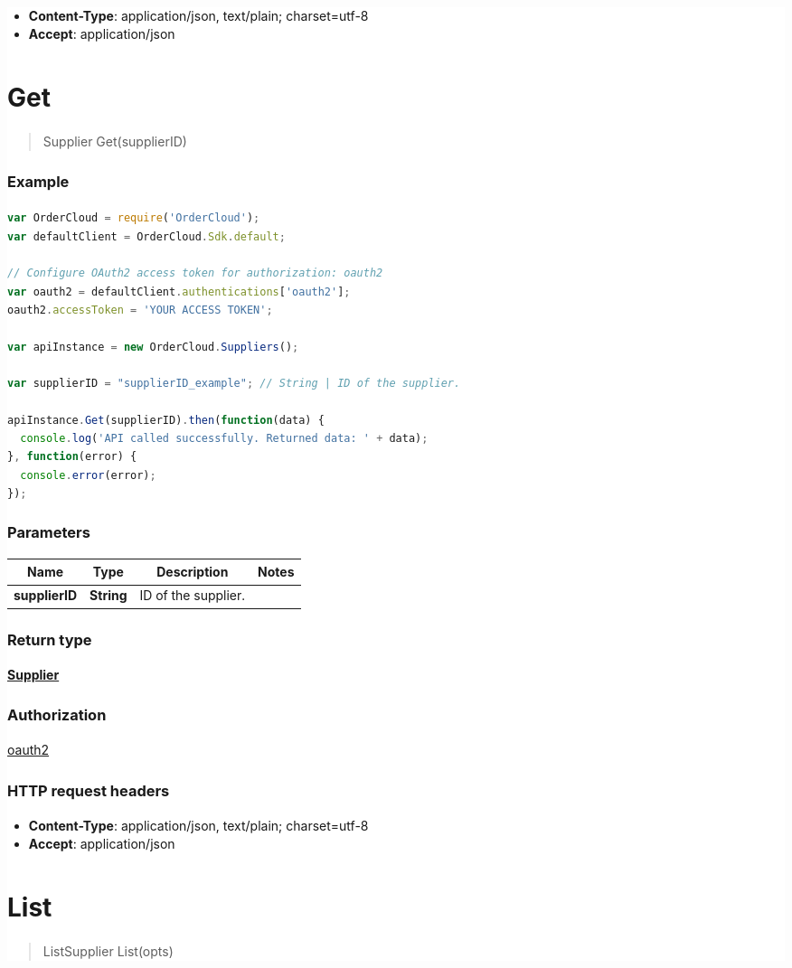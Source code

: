  - **Content-Type**: application/json, text/plain; charset=utf-8
 - **Accept**: application/json

<a name="Get"></a>
# **Get**
> Supplier Get(supplierID)



### Example
```javascript
var OrderCloud = require('OrderCloud');
var defaultClient = OrderCloud.Sdk.default;

// Configure OAuth2 access token for authorization: oauth2
var oauth2 = defaultClient.authentications['oauth2'];
oauth2.accessToken = 'YOUR ACCESS TOKEN';

var apiInstance = new OrderCloud.Suppliers();

var supplierID = "supplierID_example"; // String | ID of the supplier.

apiInstance.Get(supplierID).then(function(data) {
  console.log('API called successfully. Returned data: ' + data);
}, function(error) {
  console.error(error);
});

```

### Parameters

Name | Type | Description  | Notes
------------- | ------------- | ------------- | -------------
 **supplierID** | **String**| ID of the supplier. | 

### Return type

[**Supplier**](Supplier.md)

### Authorization



[oauth2](../README.md#oauth2)

### HTTP request headers

 - **Content-Type**: application/json, text/plain; charset=utf-8
 - **Accept**: application/json

<a name="List"></a>
# **List**
> ListSupplier List(opts)
